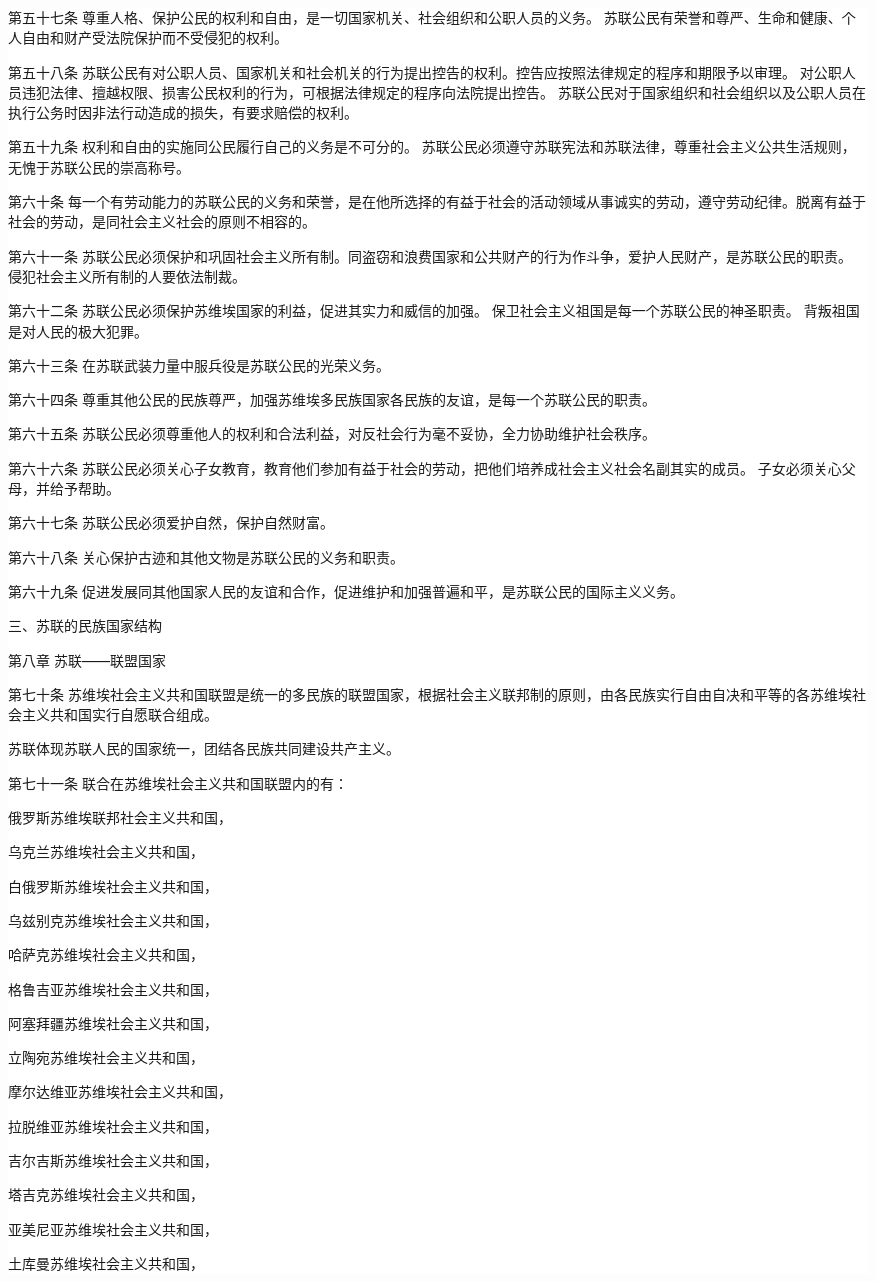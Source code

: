 第五十七条 尊重人格、保护公民的权利和自由，是一切国家机关、社会组织和公职人员的义务。 苏联公民有荣誉和尊严、生命和健康、个人自由和财产受法院保护而不受侵犯的权利。 

第五十八条 苏联公民有对公职人员、国家机关和社会机关的行为提出控告的权利。控告应按照法律规定的程序和期限予以审理。 对公职人员违犯法律、擅越权限、损害公民权利的行为，可根据法律规定的程序向法院提出控告。 苏联公民对于国家组织和社会组织以及公职人员在执行公务时因非法行动造成的损失，有要求赔偿的权利。 

第五十九条 权利和自由的实施同公民履行自己的义务是不可分的。 苏联公民必须遵守苏联宪法和苏联法律，尊重社会主义公共生活规则，无愧于苏联公民的崇高称号。 

第六十条 每一个有劳动能力的苏联公民的义务和荣誉，是在他所选择的有益于社会的活动领域从事诚实的劳动，遵守劳动纪律。脱离有益于社会的劳动，是同社会主义社会的原则不相容的。 

第六十一条 苏联公民必须保护和巩固社会主义所有制。同盗窃和浪费国家和公共财产的行为作斗争，爱护人民财产，是苏联公民的职责。 侵犯社会主义所有制的人要依法制裁。 

第六十二条 苏联公民必须保护苏维埃国家的利益，促进其实力和威信的加强。 保卫社会主义祖国是每一个苏联公民的神圣职责。 背叛祖国是对人民的极大犯罪。 

第六十三条 在苏联武装力量中服兵役是苏联公民的光荣义务。 

第六十四条 尊重其他公民的民族尊严，加强苏维埃多民族国家各民族的友谊，是每一个苏联公民的职责。 

第六十五条 苏联公民必须尊重他人的权利和合法利益，对反社会行为毫不妥协，全力协助维护社会秩序。 

第六十六条 苏联公民必须关心子女教育，教育他们参加有益于社会的劳动，把他们培养成社会主义社会名副其实的成员。 子女必须关心父母，并给予帮助。 

第六十七条 苏联公民必须爱护自然，保护自然财富。 

第六十八条 关心保护古迹和其他文物是苏联公民的义务和职责。 

第六十九条 促进发展同其他国家人民的友谊和合作，促进维护和加强普遍和平，是苏联公民的国际主义义务。

三、苏联的民族国家结构 

第八章 苏联——联盟国家 

第七十条 苏维埃社会主义共和国联盟是统一的多民族的联盟国家，根据社会主义联邦制的原则，由各民族实行自由自决和平等的各苏维埃社会主义共和国实行自愿联合组成。 

苏联体现苏联人民的国家统一，团结各民族共同建设共产主义。 

第七十一条 联合在苏维埃社会主义共和国联盟内的有： 

俄罗斯苏维埃联邦社会主义共和国， 

乌克兰苏维埃社会主义共和国， 

白俄罗斯苏维埃社会主义共和国， 

乌兹别克苏维埃社会主义共和国， 

哈萨克苏维埃社会主义共和国， 

格鲁吉亚苏维埃社会主义共和国， 

阿塞拜疆苏维埃社会主义共和国， 

立陶宛苏维埃社会主义共和国， 

摩尔达维亚苏维埃社会主义共和国， 

拉脱维亚苏维埃社会主义共和国， 

吉尔吉斯苏维埃社会主义共和国， 

塔吉克苏维埃社会主义共和国， 

亚美尼亚苏维埃社会主义共和国， 

土库曼苏维埃社会主义共和国， 
